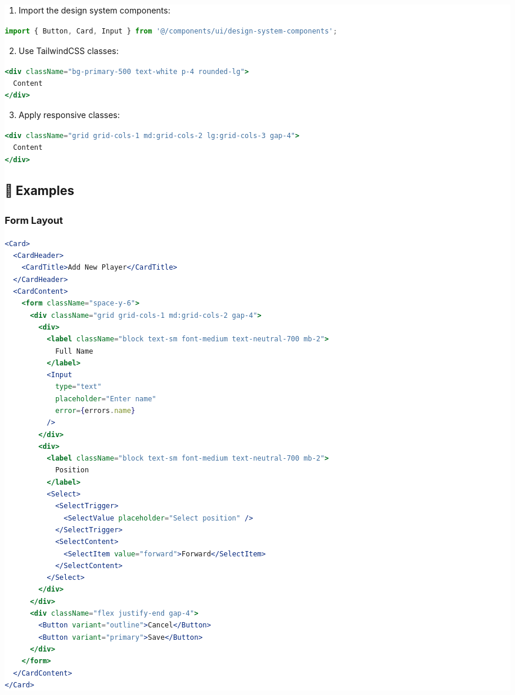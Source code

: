 1. Import the design system components:
```jsx
import { Button, Card, Input } from '@/components/ui/design-system-components';
```

2. Use TailwindCSS classes:
```jsx
<div className="bg-primary-500 text-white p-4 rounded-lg">
  Content
</div>
```

3. Apply responsive classes:
```jsx
<div className="grid grid-cols-1 md:grid-cols-2 lg:grid-cols-3 gap-4">
  Content
</div>
```

## 📖 Examples

### Form Layout
```jsx
<Card>
  <CardHeader>
    <CardTitle>Add New Player</CardTitle>
  </CardHeader>
  <CardContent>
    <form className="space-y-6">
      <div className="grid grid-cols-1 md:grid-cols-2 gap-4">
        <div>
          <label className="block text-sm font-medium text-neutral-700 mb-2">
            Full Name
          </label>
          <Input 
            type="text" 
            placeholder="Enter name"
            error={errors.name}
          />
        </div>
        <div>
          <label className="block text-sm font-medium text-neutral-700 mb-2">
            Position
          </label>
          <Select>
            <SelectTrigger>
              <SelectValue placeholder="Select position" />
            </SelectTrigger>
            <SelectContent>
              <SelectItem value="forward">Forward</SelectItem>
            </SelectContent>
          </Select>
        </div>
      </div>
      <div className="flex justify-end gap-4">
        <Button variant="outline">Cancel</Button>
        <Button variant="primary">Save</Button>
      </div>
    </form>
  </CardContent>
</Card>
```
